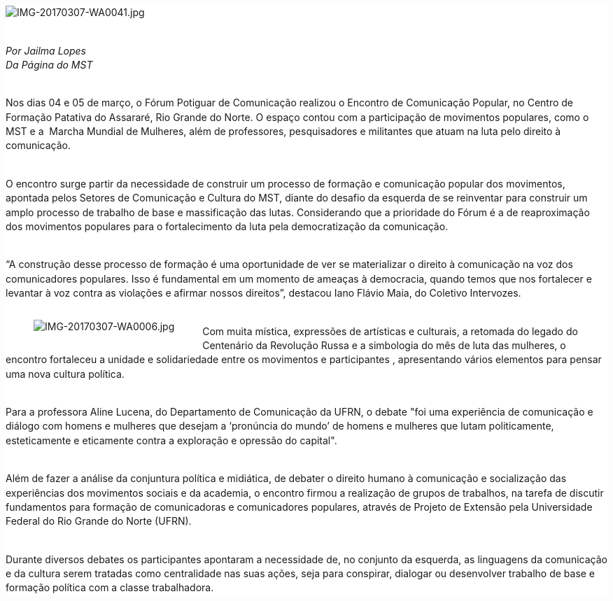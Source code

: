 <p><img alt="IMG-20170307-WA0041.jpg" height="523" src="//farm1.staticflickr.com/762/33324332846_0c11384893_b.jpg" width="700" /><br />
&nbsp;</p>

<p><em>Por Jailma Lopes<br />
Da P&aacute;gina do MST&nbsp;</em></p>

<p><br />
Nos dias 04 e 05 de mar&ccedil;o, o F&oacute;rum Potiguar de Comunica&ccedil;&atilde;o realizou o Encontro de Comunica&ccedil;&atilde;o Popular, no Centro de Forma&ccedil;&atilde;o Patativa do Assarar&eacute;, Rio Grande do Norte. O espa&ccedil;o contou com a participa&ccedil;&atilde;o de movimentos populares, como o MST e a &nbsp;Marcha Mundial de Mulheres, al&eacute;m de professores, pesquisadores e militantes que atuam na luta pelo direito &agrave; comunica&ccedil;&atilde;o.</p>

<p><br />
O encontro surge partir da necessidade de construir um processo de forma&ccedil;&atilde;o e comunica&ccedil;&atilde;o popular dos movimentos, apontada pelos Setores de Comunica&ccedil;&atilde;o e Cultura do MST,&nbsp;diante do desafio da esquerda de se reinventar para construir um amplo processo de trabalho de base e massifica&ccedil;&atilde;o das lutas. Considerando que a prioridade do F&oacute;rum &eacute; a de reaproxima&ccedil;&atilde;o dos movimentos populares para o fortalecimento da luta pela democratiza&ccedil;&atilde;o da comunica&ccedil;&atilde;o.&nbsp;</p>

<p><br />
&ldquo;A constru&ccedil;&atilde;o desse processo de forma&ccedil;&atilde;o &eacute; uma oportunidade de ver se materializar o direito &agrave; comunica&ccedil;&atilde;o na voz dos comunicadores populares. Isso &eacute; fundamental em um momento de amea&ccedil;as &agrave; democracia, quando temos que nos fortalecer e levantar &agrave; voz contra as viola&ccedil;&otilde;es e afirmar nossos direitos&rdquo;, destacou Iano Fl&aacute;vio Maia, do Coletivo Intervozes.&nbsp;</p>

<figure class="image" style="float:left"><img alt="IMG-20170307-WA0006.jpg" height="338" src="//farm1.staticflickr.com/639/32550562453_6e6786f9a3_b.jpg" width="450" />
<figcaption></figcaption>
</figure>

<p><br />
Com muita m&iacute;stica, express&otilde;es de art&iacute;sticas e culturais, a retomada do legado do Centen&aacute;rio da Revolu&ccedil;&atilde;o Russa e a simbologia do m&ecirc;s de luta das mulheres, o encontro fortaleceu a unidade e solidariedade entre os movimentos e participantes , apresentando v&aacute;rios elementos para pensar uma nova cultura pol&iacute;tica.&nbsp;</p>

<p><br />
Para a professora Aline Lucena, do Departamento de Comunica&ccedil;&atilde;o da UFRN, o debate &quot;foi uma experi&ecirc;ncia de comunica&ccedil;&atilde;o e di&aacute;logo com homens e mulheres que desejam a &lsquo;pron&uacute;ncia do mundo&rsquo; de homens e mulheres que lutam politicamente, esteticamente e eticamente contra a explora&ccedil;&atilde;o e opress&atilde;o do capital&quot;.</p>

<p><br />
Al&eacute;m de fazer a an&aacute;lise da conjuntura pol&iacute;tica e midi&aacute;tica, de debater o direito humano &agrave; comunica&ccedil;&atilde;o e socializa&ccedil;&atilde;o das experi&ecirc;ncias dos movimentos sociais e da academia, o encontro firmou a realiza&ccedil;&atilde;o de grupos de trabalhos, na tarefa de discutir fundamentos para forma&ccedil;&atilde;o de comunicadoras e comunicadores populares, atrav&eacute;s de Projeto de Extens&atilde;o pela Universidade Federal do Rio Grande do Norte (UFRN).&nbsp;</p>

<p><br />
Durante diversos debates os participantes apontaram a necessidade de, no conjunto da esquerda, as linguagens da comunica&ccedil;&atilde;o e da cultura serem tratadas como centralidade nas suas a&ccedil;&otilde;es, seja para conspirar, dialogar ou desenvolver trabalho de base e forma&ccedil;&atilde;o pol&iacute;tica com a classe trabalhadora.&nbsp;</p>
